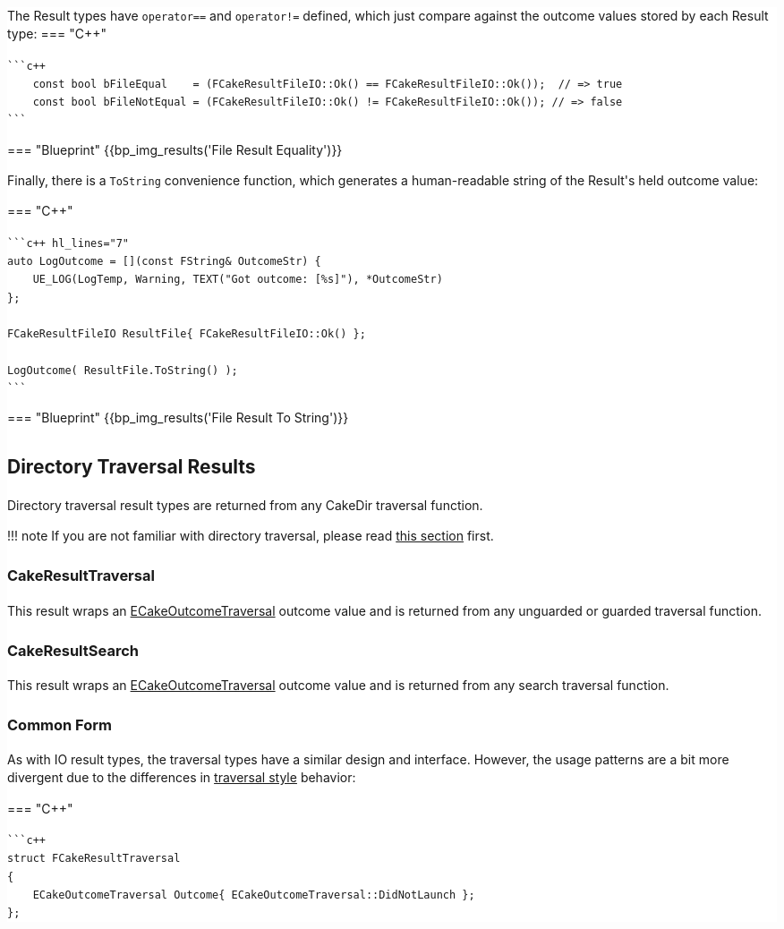 The Result types have `operator==` and `operator!=` defined, which just compare against the outcome values stored by each Result type:
=== "C++"

	```c++
		const bool bFileEqual    = (FCakeResultFileIO::Ok() == FCakeResultFileIO::Ok());  // => true
		const bool bFileNotEqual = (FCakeResultFileIO::Ok() != FCakeResultFileIO::Ok()); // => false
	```

=== "Blueprint"
	{{bp_img_results('File Result Equality')}}


Finally, there is a `ToString` convenience function, which generates a human-readable string of the Result's held outcome value:

=== "C++"

	```c++ hl_lines="7"
	auto LogOutcome = [](const FString& OutcomeStr) {
		UE_LOG(LogTemp, Warning, TEXT("Got outcome: [%s]"), *OutcomeStr)
	};

	FCakeResultFileIO ResultFile{ FCakeResultFileIO::Ok() };

	LogOutcome( ResultFile.ToString() );
	```

=== "Blueprint"
	{{bp_img_results('File Result To String')}}

## Directory Traversal Results
Directory traversal result types are returned from any CakeDir traversal function.

!!! note
    If you are not familiar with directory traversal, please read [this section](../directories.md#directory-traversal) first.

### CakeResultTraversal
This result wraps an [ECakeOutcomeTraversal](outcomes.md#ecakeoutcometraversal) outcome value and is returned from any unguarded or guarded traversal function. 

### CakeResultSearch
This result wraps an [ECakeOutcomeTraversal](outcomes.md#ecakeoutcometraversal) outcome value and is returned from any search traversal function.

### Common Form
As with IO result types, the traversal types have a similar design and interface. However, the usage patterns are a bit more divergent due to the differences in [traversal style](../directories.md#traversal-styles) behavior:

=== "C++"

	```c++
	struct FCakeResultTraversal
	{
		ECakeOutcomeTraversal Outcome{ ECakeOutcomeTraversal::DidNotLaunch };
	};
